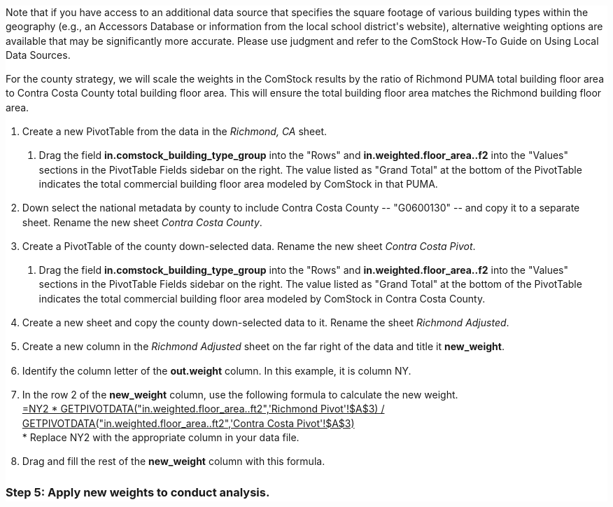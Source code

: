 Note that if you have access to an additional data source that specifies
the square footage of various building types within the geography (e.g.,
an Accessors Database or information from the local school district's
website), alternative weighting options are available that may be
significantly more accurate. Please use judgment and refer to the
ComStock How-To Guide on Using Local Data Sources.

For the county strategy, we will scale the weights in the ComStock
results by the ratio of Richmond PUMA total building floor area to
Contra Costa County total building floor area. This will ensure the
total building floor area matches the Richmond building floor area.

1.  Create a new PivotTable from the data in the *Richmond, CA* sheet.

    1.  Drag the field **in.comstock_building_type_group** into the
        "Rows" and **in.weighted.floor_area..f2** into the "Values"
        sections in the PivotTable Fields sidebar on the right. The
        value listed as "Grand Total" at the bottom of the PivotTable
        indicates the total commercial building floor area modeled by
        ComStock in that PUMA.

2.  Down select the national metadata by county to include Contra Costa
    County -- "G0600130" -- and copy it to a separate sheet. Rename the
    new sheet *Contra Costa County*.

3.  Create a PivotTable of the county down-selected data. Rename the new
    sheet *Contra Costa Pivot*.

    1.  Drag the field **in.comstock_building_type_group** into the
        "Rows" and **in.weighted.floor_area..f2** into the "Values"
        sections in the PivotTable Fields sidebar on the right. The
        value listed as "Grand Total" at the bottom of the PivotTable
        indicates the total commercial building floor area modeled by
        ComStock in Contra Costa County.

4.  Create a new sheet and copy the county down-selected data to it.
    Rename the sheet *Richmond Adjusted*.

5.  Create a new column in the *Richmond Adjusted* sheet on the far
    right of the data and title it **new_weight**.

6.  Identify the column letter of the **out.weight** column. In this
    example, it is column NY.

7.  In the row 2 of the **new_weight** column, use the following formula
    to calculate the new weight.\
    <u>=NY2 \* GETPIVOTDATA(\"in.weighted.floor_area..ft2\",\'Richmond
    Pivot\'!\$A\$3) /
    GETPIVOTDATA(\"in.weighted.floor_area..ft2\",\'Contra Costa
    Pivot\'!\$A\$3)</u>\
    \* Replace NY2 with the appropriate column in your data file.

8.  Drag and fill the rest of the **new_weight** column with this
    formula.

### Step 5: Apply new weights to conduct analysis.
